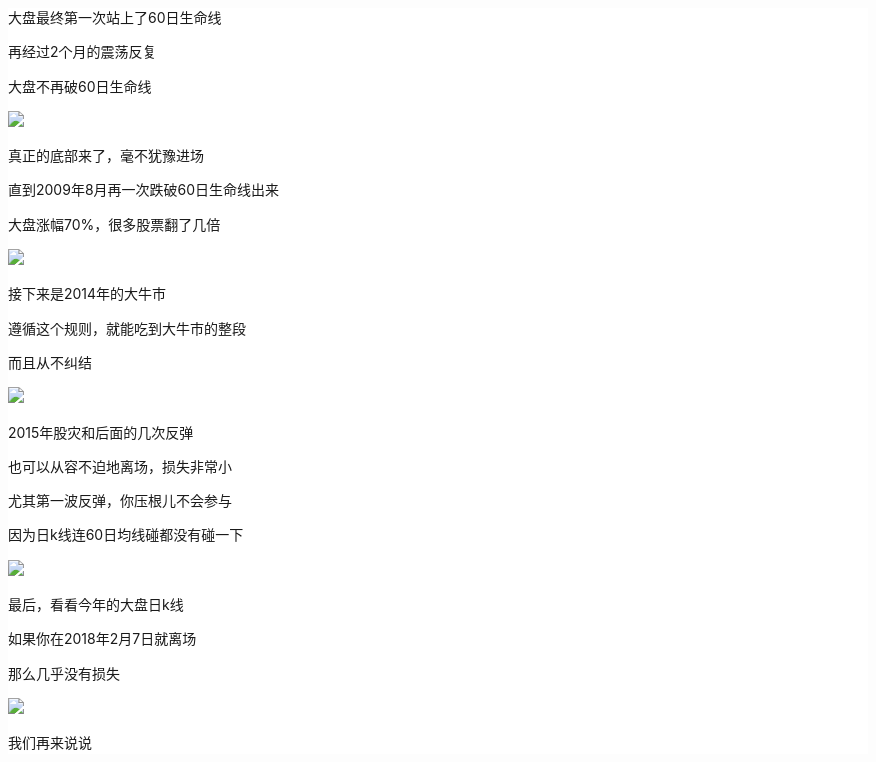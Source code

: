 大盘最终第一次站上了60日生命线

再经过2个月的震荡反复

大盘不再破60日生命线

  


![]((20220310)是否真的有一劳永逸的交易系统_股一狼/v2-ea42c622f8b21d5c2b06885f96c012c8_720w.jpg)  
  


真正的底部来了，毫不犹豫进场

直到2009年8月再一次跌破60日生命线出来

大盘涨幅70%，很多股票翻了几倍

  


![]((20220310)是否真的有一劳永逸的交易系统_股一狼/v2-8974fc084e1389a5ae19cb12ef2a501c_720w.jpg)  
  


接下来是2014年的大牛市

遵循这个规则，就能吃到大牛市的整段

而且从不纠结

  


![]((20220310)是否真的有一劳永逸的交易系统_股一狼/v2-cccd4b92fa65011982ae96b7eacc5287_720w.jpg)  
  


2015年股灾和后面的几次反弹

也可以从容不迫地离场，损失非常小

尤其第一波反弹，你压根儿不会参与

因为日k线连60日均线碰都没有碰一下

  


![]((20220310)是否真的有一劳永逸的交易系统_股一狼/v2-502d253704303afdfc3dd7a03174f8be_720w.jpg)  
  


最后，看看今年的大盘日k线

如果你在2018年2月7日就离场

那么几乎没有损失

  


![]((20220310)是否真的有一劳永逸的交易系统_股一狼/v2-6e0065aaf56a9f05bd8c2b5ac4033e54_720w.jpg)  
  


我们再来说说
